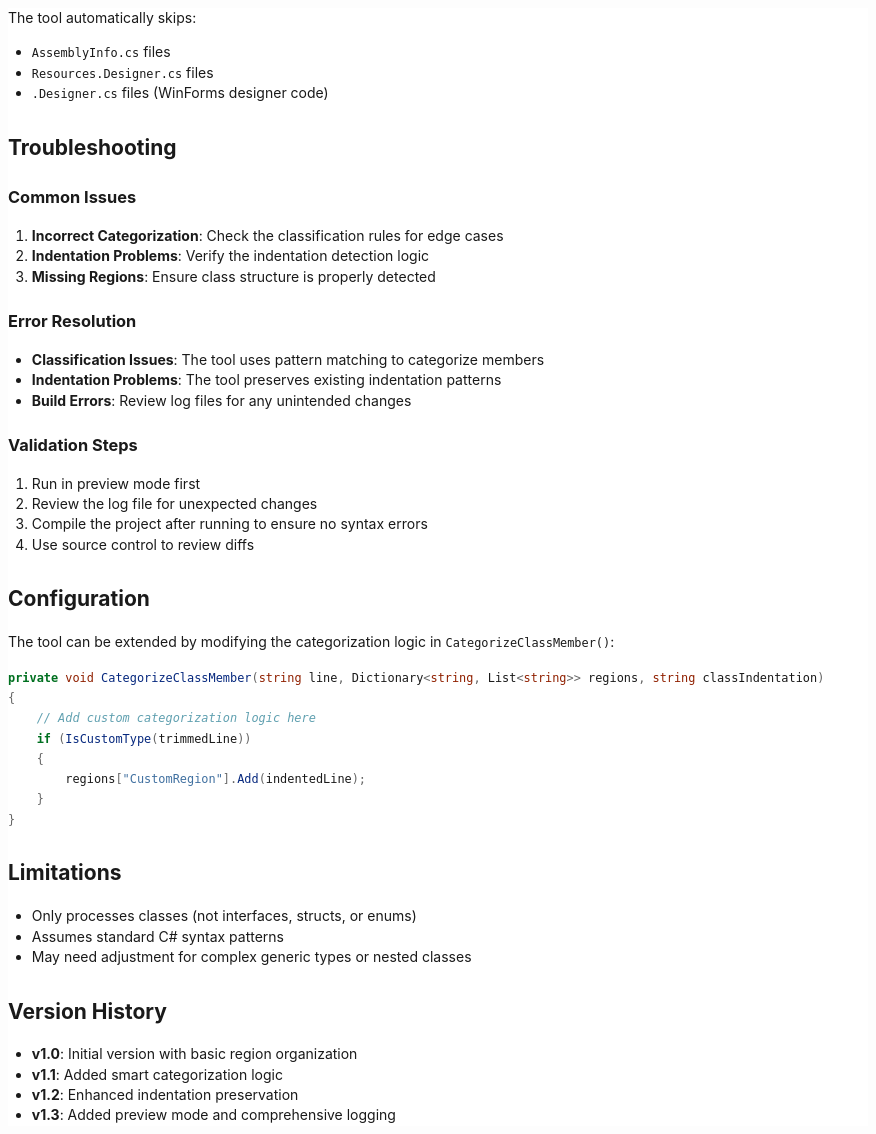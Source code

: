The tool automatically skips:
- `AssemblyInfo.cs` files
- `Resources.Designer.cs` files
- `.Designer.cs` files (WinForms designer code)

## Troubleshooting

### Common Issues

1. **Incorrect Categorization**: Check the classification rules for edge cases
2. **Indentation Problems**: Verify the indentation detection logic
3. **Missing Regions**: Ensure class structure is properly detected

### Error Resolution

- **Classification Issues**: The tool uses pattern matching to categorize members
- **Indentation Problems**: The tool preserves existing indentation patterns
- **Build Errors**: Review log files for any unintended changes

### Validation Steps

1. Run in preview mode first
2. Review the log file for unexpected changes
3. Compile the project after running to ensure no syntax errors
4. Use source control to review diffs

## Configuration

The tool can be extended by modifying the categorization logic in `CategorizeClassMember()`:

```csharp
private void CategorizeClassMember(string line, Dictionary<string, List<string>> regions, string classIndentation)
{
    // Add custom categorization logic here
    if (IsCustomType(trimmedLine))
    {
        regions["CustomRegion"].Add(indentedLine);
    }
}
```

## Limitations

- Only processes classes (not interfaces, structs, or enums)
- Assumes standard C# syntax patterns
- May need adjustment for complex generic types or nested classes

## Version History

- **v1.0**: Initial version with basic region organization
- **v1.1**: Added smart categorization logic
- **v1.2**: Enhanced indentation preservation
- **v1.3**: Added preview mode and comprehensive logging
